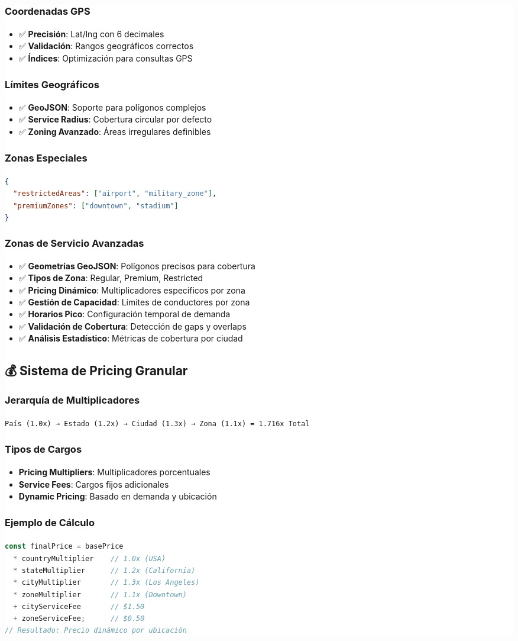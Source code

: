 ### Coordenadas GPS
- ✅ **Precisión**: Lat/lng con 6 decimales
- ✅ **Validación**: Rangos geográficos correctos
- ✅ **Índices**: Optimización para consultas GPS

### Límites Geográficos
- ✅ **GeoJSON**: Soporte para polígonos complejos
- ✅ **Service Radius**: Cobertura circular por defecto
- ✅ **Zoning Avanzado**: Áreas irregulares definibles

### Zonas Especiales
```json
{
  "restrictedAreas": ["airport", "military_zone"],
  "premiumZones": ["downtown", "stadium"]
}
```

### Zonas de Servicio Avanzadas
- ✅ **Geometrías GeoJSON**: Polígonos precisos para cobertura
- ✅ **Tipos de Zona**: Regular, Premium, Restricted
- ✅ **Pricing Dinámico**: Multiplicadores específicos por zona
- ✅ **Gestión de Capacidad**: Límites de conductores por zona
- ✅ **Horarios Pico**: Configuración temporal de demanda
- ✅ **Validación de Cobertura**: Detección de gaps y overlaps
- ✅ **Análisis Estadístico**: Métricas de cobertura por ciudad

## 💰 Sistema de Pricing Granular

### Jerarquía de Multiplicadores
```
País (1.0x) → Estado (1.2x) → Ciudad (1.3x) → Zona (1.1x) = 1.716x Total
```

### Tipos de Cargos
- **Pricing Multipliers**: Multiplicadores porcentuales
- **Service Fees**: Cargos fijos adicionales
- **Dynamic Pricing**: Basado en demanda y ubicación

### Ejemplo de Cálculo
```typescript
const finalPrice = basePrice
  * countryMultiplier    // 1.0x (USA)
  * stateMultiplier      // 1.2x (California)
  * cityMultiplier       // 1.3x (Los Angeles)
  * zoneMultiplier       // 1.1x (Downtown)
  + cityServiceFee       // $1.50
  + zoneServiceFee;      // $0.50
// Resultado: Precio dinámico por ubicación
```
